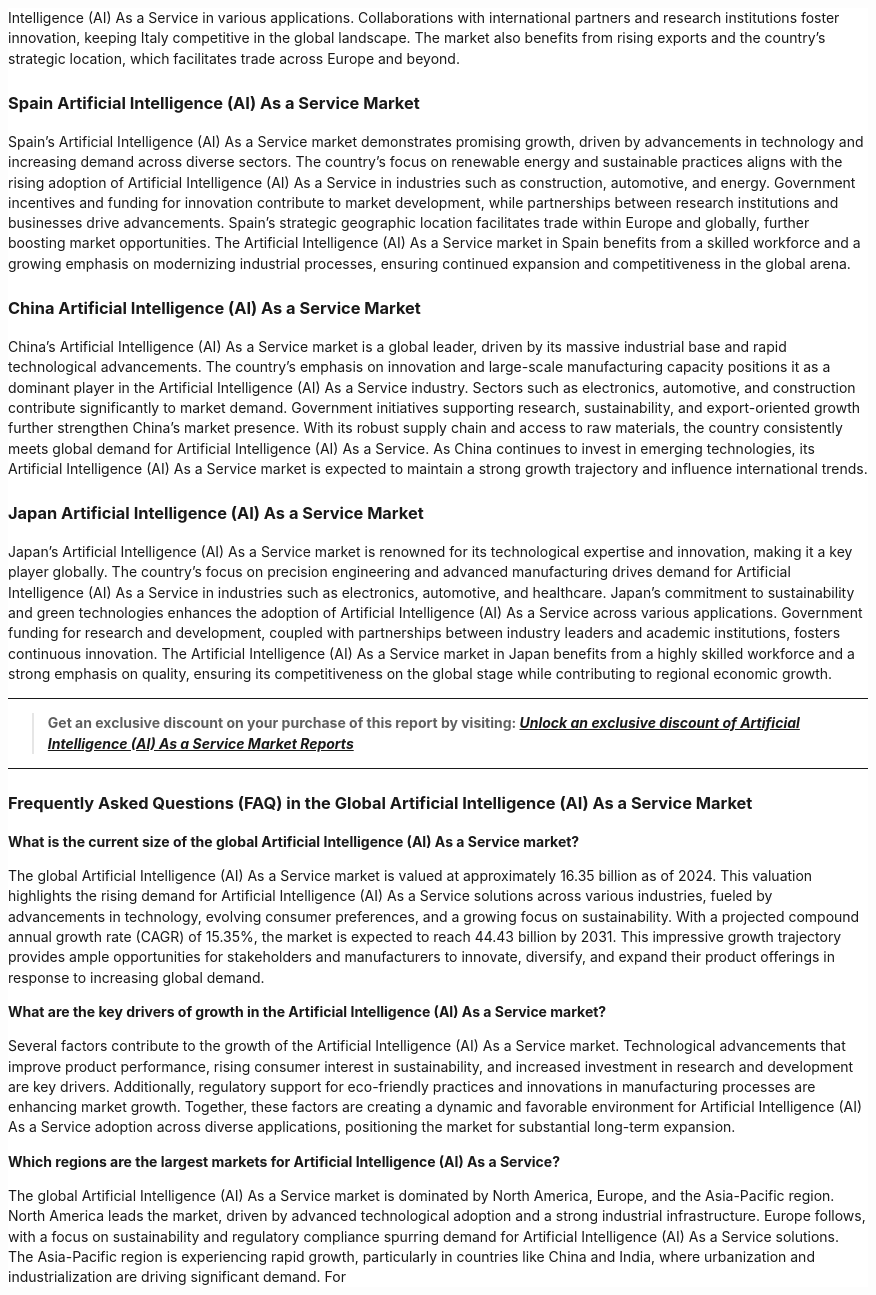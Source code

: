 Intelligence (AI) As a Service in various applications. Collaborations with international partners and research institutions foster innovation, keeping Italy competitive in the global landscape. The market also benefits from rising exports and the country&rsquo;s strategic location, which facilitates trade across Europe and beyond.</p><h3>Spain Artificial Intelligence (AI) As a Service Market</h3><p>Spain&rsquo;s Artificial Intelligence (AI) As a Service market demonstrates promising growth, driven by advancements in technology and increasing demand across diverse sectors. The country&rsquo;s focus on renewable energy and sustainable practices aligns with the rising adoption of Artificial Intelligence (AI) As a Service in industries such as construction, automotive, and energy. Government incentives and funding for innovation contribute to market development, while partnerships between research institutions and businesses drive advancements. Spain&rsquo;s strategic geographic location facilitates trade within Europe and globally, further boosting market opportunities. The Artificial Intelligence (AI) As a Service market in Spain benefits from a skilled workforce and a growing emphasis on modernizing industrial processes, ensuring continued expansion and competitiveness in the global arena.</p><h3>China Artificial Intelligence (AI) As a Service Market</h3><p>China&rsquo;s Artificial Intelligence (AI) As a Service market is a global leader, driven by its massive industrial base and rapid technological advancements. The country&rsquo;s emphasis on innovation and large-scale manufacturing capacity positions it as a dominant player in the Artificial Intelligence (AI) As a Service industry. Sectors such as electronics, automotive, and construction contribute significantly to market demand. Government initiatives supporting research, sustainability, and export-oriented growth further strengthen China&rsquo;s market presence. With its robust supply chain and access to raw materials, the country consistently meets global demand for Artificial Intelligence (AI) As a Service. As China continues to invest in emerging technologies, its Artificial Intelligence (AI) As a Service market is expected to maintain a strong growth trajectory and influence international trends.</p><h3>Japan Artificial Intelligence (AI) As a Service Market</h3><p>Japan&rsquo;s Artificial Intelligence (AI) As a Service market is renowned for its technological expertise and innovation, making it a key player globally. The country&rsquo;s focus on precision engineering and advanced manufacturing drives demand for Artificial Intelligence (AI) As a Service in industries such as electronics, automotive, and healthcare. Japan&rsquo;s commitment to sustainability and green technologies enhances the adoption of Artificial Intelligence (AI) As a Service across various applications. Government funding for research and development, coupled with partnerships between industry leaders and academic institutions, fosters continuous innovation. The Artificial Intelligence (AI) As a Service market in Japan benefits from a highly skilled workforce and a strong emphasis on quality, ensuring its competitiveness on the global stage while contributing to regional economic growth.</p><hr /><blockquote><p><strong>Get an exclusive discount on your purchase of this report by visiting: <em><a href="://marketresearchpulse.com/ask-for-discount/32425?utm_source=Github&amp;utm_medium=022">Unlock an exclusive discount of Artificial Intelligence (AI) As a Service Market Reports</a></em>&nbsp;</strong></p></blockquote><hr /><h3>Frequently Asked Questions (FAQ) in the Global Artificial Intelligence (AI) As a Service Market</h3><p><strong>What is the current size of the global Artificial Intelligence (AI) As a Service market?</strong></p><p>The global Artificial Intelligence (AI) As a Service market is valued at approximately 16.35 billion as of 2024. This valuation highlights the rising demand for Artificial Intelligence (AI) As a Service solutions across various industries, fueled by advancements in technology, evolving consumer preferences, and a growing focus on sustainability. With a projected compound annual growth rate (CAGR) of 15.35%, the market is expected to reach 44.43 billion by 2031. This impressive growth trajectory provides ample opportunities for stakeholders and manufacturers to innovate, diversify, and expand their product offerings in response to increasing global demand.</p><p><strong>What are the key drivers of growth in the Artificial Intelligence (AI) As a Service market?</strong></p><p>Several factors contribute to the growth of the Artificial Intelligence (AI) As a Service market. Technological advancements that improve product performance, rising consumer interest in sustainability, and increased investment in research and development are key drivers. Additionally, regulatory support for eco-friendly practices and innovations in manufacturing processes are enhancing market growth. Together, these factors are creating a dynamic and favorable environment for Artificial Intelligence (AI) As a Service adoption across diverse applications, positioning the market for substantial long-term expansion.</p><p><strong>Which regions are the largest markets for Artificial Intelligence (AI) As a Service?</strong></p><p>The global Artificial Intelligence (AI) As a Service market is dominated by North America, Europe, and the Asia-Pacific region. North America leads the market, driven by advanced technological adoption and a strong industrial infrastructure. Europe follows, with a focus on sustainability and regulatory compliance spurring demand for Artificial Intelligence (AI) As a Service solutions. The Asia-Pacific region is experiencing rapid growth, particularly in countries like China and India, where urbanization and industrialization are driving significant demand. For